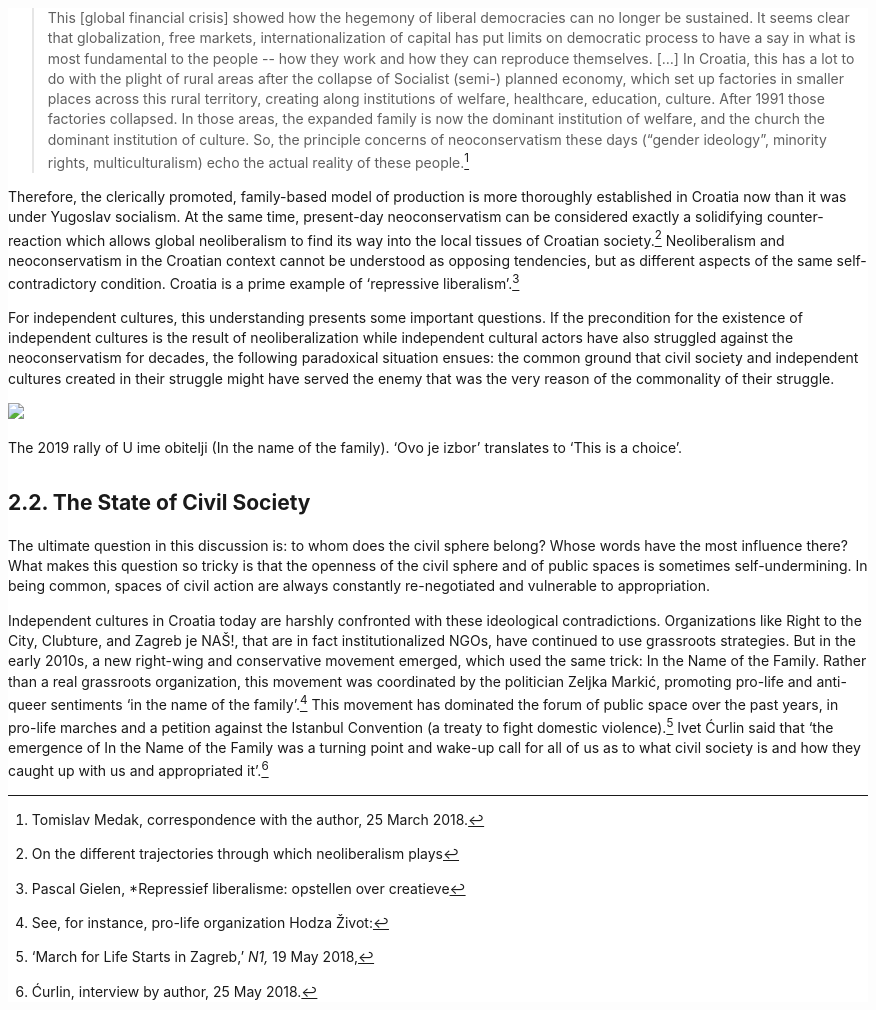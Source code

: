 > This \[global financial crisis\] showed how the hegemony of liberal
> democracies can no longer be sustained. It seems clear that
> globalization, free markets, internationalization of capital has put
> limits on democratic process to have a say in what is most fundamental
> to the people -- how they work and how they can reproduce themselves.
> \[…\] In Croatia, this has a lot to do with the plight of rural areas
> after the collapse of Socialist (semi-) planned economy, which set up
> factories in smaller places across this rural territory, creating
> along institutions of welfare, healthcare, education, culture. After
> 1991 those factories collapsed. In those areas, the expanded family is
> now the dominant institution of welfare, and the church the dominant
> institution of culture. So, the principle concerns of neoconservatism
> these days (“gender ideology”, minority rights, multiculturalism) echo
> the actual reality of these people.[^03_12]

Therefore, the clerically promoted, family-based model of production is
more thoroughly established in Croatia now than it was under Yugoslav
socialism. At the same time, present-day neoconservatism can be
considered exactly a solidifying counter-reaction which allows global
neoliberalism to find its way into the local tissues of Croatian
society.[^03_13] Neoliberalism and neoconservatism in the Croatian context
cannot be understood as opposing tendencies, but as different aspects of
the same self-contradictory condition. Croatia is a prime example of
‘repressive liberalism’.[^03_14]

For independent cultures, this understanding presents some important
questions. If the precondition for the existence of independent cultures
is the result of neoliberalization while independent cultural actors
have also struggled against the neoconservatism for decades, the
following paradoxical situation ensues: the common ground that civil
society and independent cultures created in their struggle might have
served the enemy that was the very reason of the commonality of their
struggle.

![](imgs/08img3.png)

The 2019 rally of U ime obitelji (In the name of the family). ‘Ovo je
izbor’ translates to ‘This is a choice’.

## 2.2. The State of Civil Society

The ultimate question in this discussion is: to whom does the civil
sphere belong? Whose words have the most influence there? What makes
this question so tricky is that the openness of the civil sphere and of
public spaces is sometimes self-undermining. In being common, spaces of
civil action are always constantly re-negotiated and vulnerable to
appropriation.

Independent cultures in Croatia today are harshly confronted with these
ideological contradictions. Organizations like Right to the City,
Clubture, and Zagreb je NAŠ!, that are in fact institutionalized NGOs,
have continued to use grassroots strategies. But in the early 2010s, a
new right-wing and conservative movement emerged, which used the same
trick: In the Name of the Family. Rather than a real grassroots
organization, this movement was coordinated by the politician Zeljka
Markić, promoting pro-life and anti-queer sentiments ‘in the name of the
family’.[^03_15] This movement has dominated the forum of public space over
the past years, in pro-life marches and a petition against the Istanbul
Convention (a treaty to fight domestic violence).[^03_16] Ivet Ćurlin said
that ‘the emergence of In the Name of the Family was a turning point and
wake-up call for all of us as to what civil society is and how they
caught up with us and appropriated it’.[^03_17]


[^03_1]: Pristaš, interview by author, 14 May 2018.
[^03_2]: Dietachmair, ‘From Independent Cultural Work to Political
[^03_3]: Vidović, interview by author, 9 April 2018.
[^03_4]: Jaksić, interview by author, 13 March 2018.
[^03_5]: Jaksić, interview by author, 13 March 2018.
[^03_6]: Vidović, interview by author, 9 April 2018.
[^03_7]: Vidović, interview by author, 9 April 2018.
[^03_8]: Ivet Ćurlin, interview by author, audio recorded interview,
[^03_9]: The process of gentrification in Zagreb is different from that in
[^03_10]: Lorey, *State of Insecurity,* 80-81.
[^03_11]: For an analysis of the American case, see Melinda Cooper, *Family
[^03_12]: Tomislav Medak, correspondence with the author, 25 March 2018.
[^03_13]: On the different trajectories through which neoliberalism plays
[^03_14]: Pascal Gielen, *Repressief liberalisme: opstellen over creatieve
[^03_15]: See, for instance, pro-life organization Hodza Život:
[^03_16]: ‘March for Life Starts in Zagreb,’ *N1,* 19 May 2018,
[^03_17]: Ćurlin, interview by author, 25 May 2018.
[^03_18]: The panel discussion on the definition of civil society at
[^03_19]: Tomašević, interview by author, 9 May 2018.
[^03_20]: For details about the event, see:
[^03_21]: In this respect, the situation in Yugoslavia was like that in the
[^03_22]: Boynik, ‘New Collectives,’ 81-105.
[^03_23]: Boynik, ‘New Collectives,’ 81.
[^03_24]: Boynik, ‘New Collectives,’ 103.
[^03_25]: This sort of critique should be formulated with apt caution of
[^03_26]: Slavoj Žižek, *The Ticklish Subject* (London and New York: Verso,
[^03_27]: Tomašević, interview by author, 9 May 2018.
[^03_28]: Philipp Dietachmair and Pascal Gielen, ‘Introduction: Public,
[^03_29]: Dietachmair and Gielen, ‘Introduction,’ 15.
[^03_30]: Dietachmair and Gielen, ‘Introduction,’ 15.
[^03_31]: Drawing on a broad variety of examples, ranging from the
[^03_32]: Dietachmair and Gielen, ‘Introduction,’ 17.
[^03_33]: Dietachmair and Gielen, ‘Introduction,’ 18.
[^03_34]: This is especially surprising since Gielen has proven before to
[^03_35]: Kerstin Jacobsson, ‘The Development of Urban Movements in Central
[^03_36]: Irit Rogoff, ‘From Criticism to Critique to Criticality,’
[^03_37]: See, for instance, Wendy Brown, *Undoing the Demos:
[^03_38]: See ‘Precarization’ in the introduction of this book for my
[^03_39]: Institutional culture in Croatia is highly precarious in its own
[^03_40]: Medak, interview by author, 29 March 2018.
[^03_41]: Vidović, interview by author, 9 April 2018.
[^03_42]: This Foucauldian genealogy of Westphalian power does not apply to
[^03_43]: Lorey, *State of Insecurity,* 14-16.
[^03_44]: Silvia Federici, ‘Feminism and the Politics of the Commons,’ *The
[^03_45]: Federici, ‘Feminism and the Politics of the Commons.’
[^03_46]: Federici, ‘Feminism and the Politics of the Commons.’
[^03_47]: Michael Hardt, ‘The Common in Communism,’ *Rethinking Marxism,*
[^03_48]: Michael Hardt and Antonio Negri, *Commonwealth,* (Harvard:
[^03_49]: Dockx and Gielen, ‘Introduction: Ideology & Aesthetics of the
[^03_50]: To this end, he reportedly undertook 62 inspirational trips to
[^03_51]: Mikelic, ‘The Zagreb Mayor’s Roman Romance Has Me Worried.’
[^03_52]: ‘Zagrebački Paromlin,’ *Wikipedia,*
[^03_53]: ‘Nakon 16 Godina Rada Bandić Dobio Spomenik u Zagrebu,’
[^03_54]: ‘Zagreb is OURS!’, *Zagreb je NAŠ! website,*
[^03_55]: Dietachmair, ‘From Independent Cultural Work to Political
[^03_56]: Dietachmair, ‘From Independent Cultural Work to Political
[^03_57]: ‘Croatian Intellectuals Unite to Oust Bandic From Zagreb,’
[^03_58]: Dietachmair, ‘From Independent Cultural Work to Political
[^03_59]: Dietachmair, ‘From Independent Cultural Work to Political
[^03_60]: Medak elaborated that the model was adopted ‘following the
[^03_61]: Jodi Dean, *Crowds and Party* (London and New York: Verso, 2016).
[^03_62]: Dean, *Crowds and Party,* 255-256.
[^03_63]: Dean, *Crowds and Party,* 282-283.
[^03_64]: Minna Henriksson, *Zagreb Notes* (2006)*,* drawing on wall,
[^03_65]: Henriksson, *Zagreb Notes.*
[^03_66]: Buljević, interview by author, 15 March 2018.
[^03_67]: Milat, interview by author, 8 March 2018
[^03_68]: Medak, interview by author, 29 March 2018.
[^03_69]: Medak, interview by author, 29 March 2018.
[^03_70]: Ćurlin, interview by author, 25 May 2018.
[^03_71]: The places most welcoming to progressive or alternative research
[^03_72]: Flajsig, interview by author, 12 March 2018.
[^03_73]: Ćulrin, interview by author, 25 May 2018.
[^03_74]: Ćulrin, interview by author, 25 May 2018.
[^03_75]: Sunčica Ostoić, interview by author, 12 June 2019.
[^03_76]: For Greta’s official website and program, see:
[^03_77]: Conceptual artist and curator Slaven Tolj was the director of
[^03_78]: GMK was established as one of the workers’ clubs of Yugoslavia’s
[^03_79]: INA is now part of the Hungarian MOL Group.
[^03_80]: Lea Vene, interview by author, audio recorded interview, Galerija
[^03_81]: Vene, interview by author, 26 April 2018.
[^03_82]: For the website of the Organ Vida Festival, see
[^03_83]: Squats often tend to slowly shift from being subversive entities
[^03_84]: See: <https://www.facebook.com/futurII/>. ‘Futur drugi’
[^03_85]: ‘Vlasti traže da se skvoteri isele iz napuštene zgrade u
[^03_86]: For an overview of their programs, activities and mission, see:
[^03_87]: See an interview with Zgerila at Saša Šimpraga, ‘Grafit može
[^03_88]: For Što čitaš, see <https://www.stocitas.org/o%20sto%20citas.htm>
[^03_89]: Antonio Negri, *Welcome to the Desert of Post-Socialism,* eds.
[^03_90]: For the official website of the Center for Women’s Studies, see
[^03_91]: The Women’s Infoteque was a feminist library and knowledge center
[^03_92]: Lana Pukanić, interview by author, audio-recorded interview,
[^03_93]: For the websites of these organizations see: Vox Feminae,
[^03_94]: For the MUF website, see <http://muf.com.hr>.
[^03_95]: Good examples of thorough and influential art or cultural
[^03_96]: For a good part of his artist career, Tomislav Gotovac was
[^03_97]: ‘Croatia,’ *Women Beyond Borders,*
[^03_98]: Leonida Kovač, *Jagoda Kaloper: In the Mirror of the Cultural
[^03_99]: For *Zagreb’s Squares Do Not Remember Women,* see
[^03_100]: See, for instance, Ana Dević’s argument in Ana Dević,
[^03_101]: Two examples would be the Institute of Contemporary Art and the